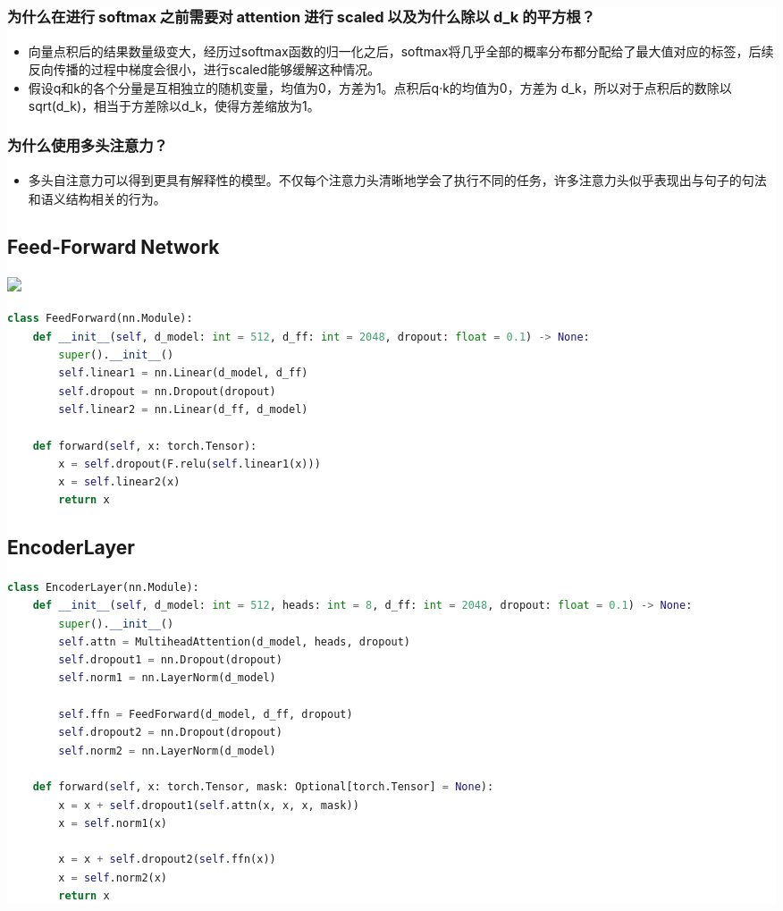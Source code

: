 ### 为什么在进行 softmax 之前需要对 attention 进行 scaled 以及为什么除以 d_k 的平方根？

- 向量点积后的结果数量级变大，经历过softmax函数的归一化之后，softmax将几乎全部的概率分布都分配给了最大值对应的标签，后续反向传播的过程中梯度会很小，进行scaled能够缓解这种情况。
- 假设q和k的各个分量是互相独立的随机变量，均值为0，方差为1。点积后q·k的均值为0，方差为 d_k，所以对于点积后的数除以 sqrt(d_k)，相当于方差除以d_k，使得方差缩放为1。

### 为什么使用多头注意力？

- 多头自注意力可以得到更具有解释性的模型。不仅每个注意力头清晰地学会了执行不同的任务，许多注意力头似乎表现出与句子的句法和语义结构相关的行为。

## Feed-Forward Network

![](/img/note/202403042002.png)

``` python
class FeedForward(nn.Module):
    def __init__(self, d_model: int = 512, d_ff: int = 2048, dropout: float = 0.1) -> None:
        super().__init__()
        self.linear1 = nn.Linear(d_model, d_ff)
        self.dropout = nn.Dropout(dropout)
        self.linear2 = nn.Linear(d_ff, d_model)
    
    def forward(self, x: torch.Tensor):
        x = self.dropout(F.relu(self.linear1(x)))
        x = self.linear2(x)
        return x
```

## EncoderLayer

``` python 
class EncoderLayer(nn.Module):
    def __init__(self, d_model: int = 512, heads: int = 8, d_ff: int = 2048, dropout: float = 0.1) -> None:
        super().__init__()
        self.attn = MultiheadAttention(d_model, heads, dropout)
        self.dropout1 = nn.Dropout(dropout)
        self.norm1 = nn.LayerNorm(d_model)

        self.ffn = FeedForward(d_model, d_ff, dropout)
        self.dropout2 = nn.Dropout(dropout)
        self.norm2 = nn.LayerNorm(d_model)

    def forward(self, x: torch.Tensor, mask: Optional[torch.Tensor] = None):
        x = x + self.dropout1(self.attn(x, x, x, mask))
        x = self.norm1(x)

        x = x + self.dropout2(self.ffn(x))
        x = self.norm2(x)
        return x  
```
